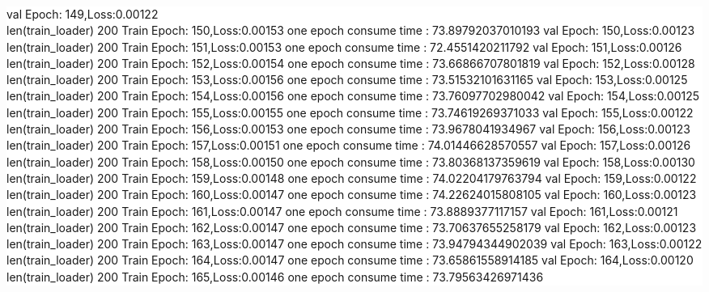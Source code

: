   val Epoch: 149,Loss:0.00122 	
len(train_loader) 200
Train Epoch: 150,Loss:0.00153
one epoch consume time : 73.89792037010193
  val Epoch: 150,Loss:0.00123 	
len(train_loader) 200
Train Epoch: 151,Loss:0.00153
one epoch consume time : 72.4551420211792
  val Epoch: 151,Loss:0.00126 	
len(train_loader) 200
Train Epoch: 152,Loss:0.00154
one epoch consume time : 73.66866707801819
  val Epoch: 152,Loss:0.00128 	
len(train_loader) 200
Train Epoch: 153,Loss:0.00156
one epoch consume time : 73.51532101631165
  val Epoch: 153,Loss:0.00125 	
len(train_loader) 200
Train Epoch: 154,Loss:0.00156
one epoch consume time : 73.76097702980042
  val Epoch: 154,Loss:0.00125 	
len(train_loader) 200
Train Epoch: 155,Loss:0.00155
one epoch consume time : 73.74619269371033
  val Epoch: 155,Loss:0.00122 	
len(train_loader) 200
Train Epoch: 156,Loss:0.00153
one epoch consume time : 73.9678041934967
  val Epoch: 156,Loss:0.00123 	
len(train_loader) 200
Train Epoch: 157,Loss:0.00151
one epoch consume time : 74.01446628570557
  val Epoch: 157,Loss:0.00126 	
len(train_loader) 200
Train Epoch: 158,Loss:0.00150
one epoch consume time : 73.80368137359619
  val Epoch: 158,Loss:0.00130 	
len(train_loader) 200
Train Epoch: 159,Loss:0.00148
one epoch consume time : 74.02204179763794
  val Epoch: 159,Loss:0.00122 	
len(train_loader) 200
Train Epoch: 160,Loss:0.00147
one epoch consume time : 74.22624015808105
  val Epoch: 160,Loss:0.00123 	
len(train_loader) 200
Train Epoch: 161,Loss:0.00147
one epoch consume time : 73.8889377117157
  val Epoch: 161,Loss:0.00121 	
len(train_loader) 200
Train Epoch: 162,Loss:0.00147
one epoch consume time : 73.70637655258179
  val Epoch: 162,Loss:0.00123 	
len(train_loader) 200
Train Epoch: 163,Loss:0.00147
one epoch consume time : 73.94794344902039
  val Epoch: 163,Loss:0.00122 	
len(train_loader) 200
Train Epoch: 164,Loss:0.00147
one epoch consume time : 73.65861558914185
  val Epoch: 164,Loss:0.00120 	
len(train_loader) 200
Train Epoch: 165,Loss:0.00146
one epoch consume time : 73.79563426971436